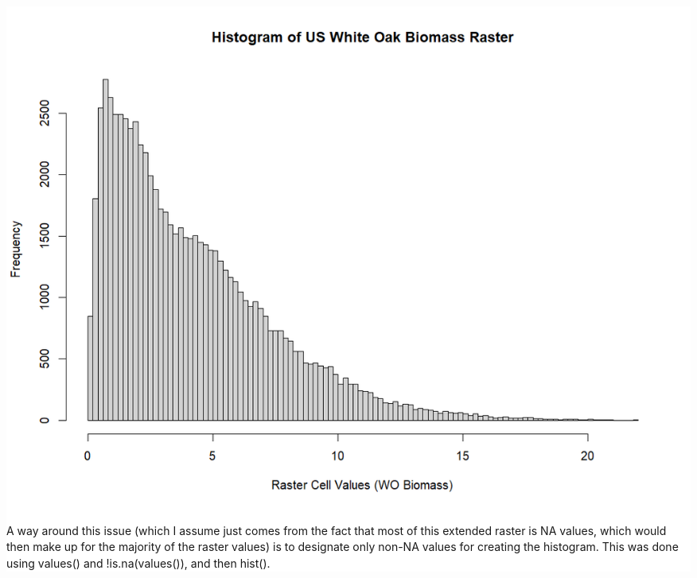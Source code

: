 ![raster_terrahist](imagesfinal/raster_terrahist.png)

A way around this issue (which I assume just comes from the fact that most of this extended raster is NA values, which would then make up for the majority of the raster values) is to designate only non-NA values for creating the histogram. This was done using values() and !is.na(values()), and then hist(). 
